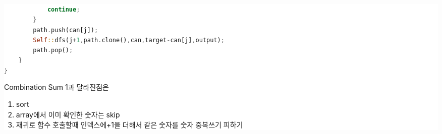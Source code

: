 ```rs
            continue;
        }
        path.push(can[j]);
        Self::dfs(j+1,path.clone(),can,target-can[j],output);
        path.pop();
    }
}
```
Combination Sum 1과 달라진점은 
1. sort
2. array에서 이미 확인한 숫자는 skip
3. 재귀로 함수 호출할때 인덱스에+1을 더해서 같은 숫자를 숫자 중복쓰기 피하기